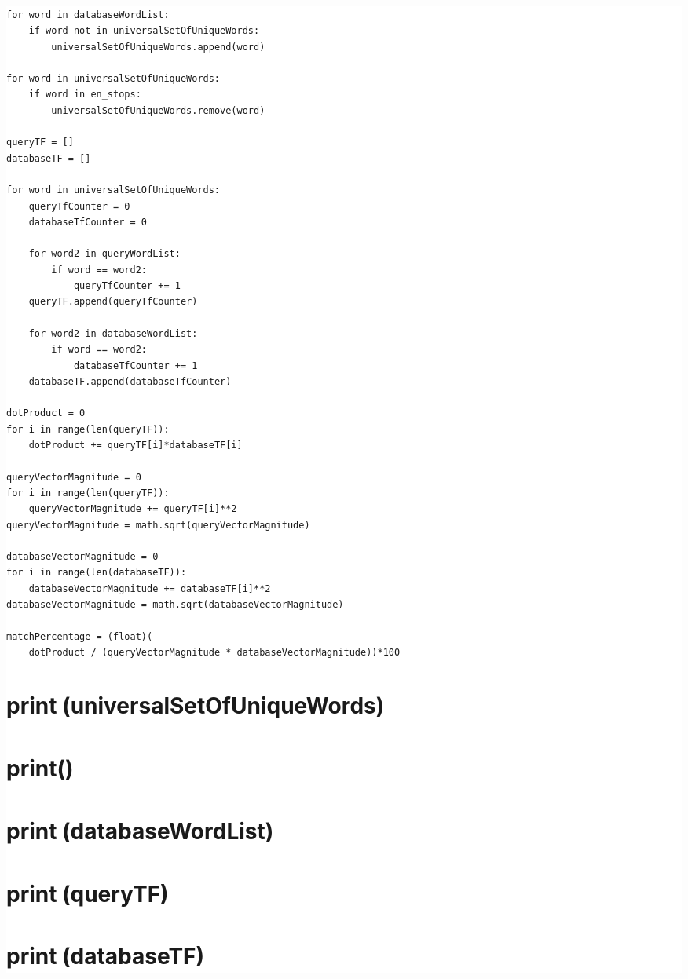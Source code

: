 	for word in databaseWordList:
		if word not in universalSetOfUniqueWords:
			universalSetOfUniqueWords.append(word)

	for word in universalSetOfUniqueWords:
		if word in en_stops:
			universalSetOfUniqueWords.remove(word)

	queryTF = []
	databaseTF = []

	for word in universalSetOfUniqueWords:
		queryTfCounter = 0
		databaseTfCounter = 0

		for word2 in queryWordList:
			if word == word2:
				queryTfCounter += 1
		queryTF.append(queryTfCounter)

		for word2 in databaseWordList:
			if word == word2:
				databaseTfCounter += 1
		databaseTF.append(databaseTfCounter)

	dotProduct = 0
	for i in range(len(queryTF)):
		dotProduct += queryTF[i]*databaseTF[i]

	queryVectorMagnitude = 0
	for i in range(len(queryTF)):
		queryVectorMagnitude += queryTF[i]**2
	queryVectorMagnitude = math.sqrt(queryVectorMagnitude)

	databaseVectorMagnitude = 0
	for i in range(len(databaseTF)):
		databaseVectorMagnitude += databaseTF[i]**2
	databaseVectorMagnitude = math.sqrt(databaseVectorMagnitude)

	matchPercentage = (float)(
		dotProduct / (queryVectorMagnitude * databaseVectorMagnitude))*100

# 	print (universalSetOfUniqueWords)
# 	print()
# 	print (databaseWordList)


# 	print (queryTF)
# 	print (databaseTF)
